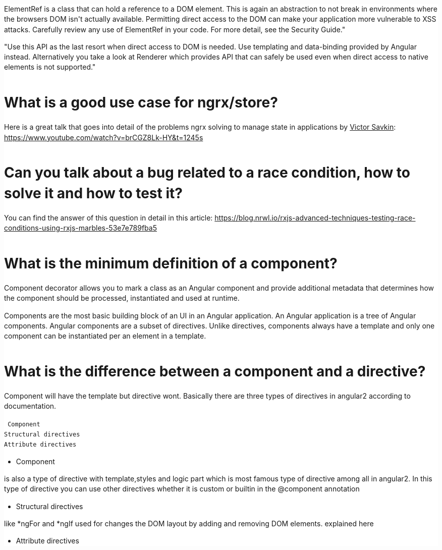 ElementRef is a class that can hold a reference to a DOM element. This is again an abstraction to not break in environments where the browsers DOM isn't actually available.
Permitting direct access to the DOM can make your application more vulnerable to XSS attacks. Carefully review any use of ElementRef in your code. For more detail, see the Security Guide."

"Use this API as the last resort when direct access to DOM is needed. Use templating and data-binding provided by Angular instead. Alternatively you take a look at Renderer which provides API that can safely be used even when direct access to native elements is not supported."

# What is a good use case for ngrx/store?

Here is a great talk that goes into detail of the problems ngrx solving to manage state in applications by [Victor Savkin](https://twitter.com/victorsavkin?ref_src=twsrc%5Egoogle%7Ctwcamp%5Eserp%7Ctwgr%5Eauthor): https://www.youtube.com/watch?v=brCGZ8Lk-HY&t=1245s

# Can you talk about a bug related to a race condition, how to solve it and how to test it?

You can find the answer of this question in detail in this article: https://blog.nrwl.io/rxjs-advanced-techniques-testing-race-conditions-using-rxjs-marbles-53e7e789fba5

# What is the minimum definition of a component?
Component decorator allows you to mark a class as an Angular component and provide additional metadata that determines how the component should be processed, instantiated and used at runtime.

Components are the most basic building block of an UI in an Angular application. An Angular application is a tree of Angular components. Angular components are a subset of directives. Unlike directives, components always have a template and only one component can be instantiated per an element in a template.

# What is the difference between a component and a directive?

Component will have the template but directive wont. 
Basically there are three types of directives in angular2 according to documentation.

     Component
    Structural directives
    Attribute directives
* Component

is also a type of directive with template,styles and logic part which is most famous type of directive among all in angular2. In this type of directive you can use other directives whether it is custom or builtin in the @component annotation 

* Structural directives

like *ngFor and *ngIf used for changes the DOM layout by adding and removing DOM elements. explained here

* Attribute directives
